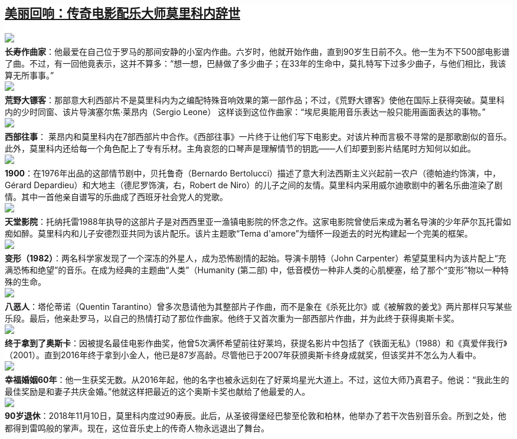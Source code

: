 
[美丽回响：传奇电影配乐大师莫里科内辞世](https://www.dw.com/zh/%E7%BE%8E%E4%B8%BD%E5%9B%9E%E5%93%8D%EF%BC%9A%E4%BC%A0%E5%A5%87%E7%94%B5%E5%BD%B1%E9%85%8D%E4%B9%90%E5%A4%A7%E5%B8%88%E8%8E%AB%E9%87%8C%E7%A7%91%E5%86%85%E8%BE%9E%E4%B8%96/a-54075884)
------

<div><img src="https://images.weserv.nl/?url=api.dw.com/image/46080045_303.jpg" width="100%"><br><b>长寿作曲家</b>：他最爱在自己位于罗马的那间安静的小室内作曲。六岁时，他就开始作曲，直到90岁生日前不久。他一生为不下500部电影谱了曲。不过，有一回他竟表示，这并不算多：“想一想，巴赫做了多少曲子；在33年的生命中，莫扎特写下过多少曲子，与他们相比，我该算无所事事。”</div><div><img src="https://images.weserv.nl/?url=api.dw.com/image/46092716_303.jpg" width="100%"><br><b>荒野大镖客</b>：那部意大利西部片不是莫里科内为之编配特殊音响效果的第一部作品；不过，《荒野大镖客》使他在国际上获得突破。莫里科内的少时同窗、该片导演塞尔焦·莱昂内（Sergio Leone） 这样谈到这位作曲家：“埃尼奥能用音乐表达一般只能用画面表达的事物。”</div><div><img src="https://images.weserv.nl/?url=api.dw.com/image/17582194_303.jpg" width="100%"><br><b>西部往事</b>： 莱昂内和莫里科内在7部西部片中合作。《西部往事》一片终于让他们写下电影史。对该片种而言极不寻常的是那歌剧似的音乐。此外，莫里科内还给每一个角色配上了专有乐材。主角哀怨的口琴声是理解情节的钥匙——人们却要到影片结尾时方知何以如此。</div><div><img src="https://images.weserv.nl/?url=api.dw.com/image/18314766_303.jpg" width="100%"><br><b>1900</b>：在1976年出品的这部情节剧中，贝托鲁奇（Bernardo Bertolucci）描述了意大利法西斯主义兴起前一农户（德帕迪约饰演，中，Gérard Depardieu）和大地主（德尼罗饰演，右，Robert de Niro）的儿子之间的友情。莫里科内采用威尔迪歌剧中的著名乐曲渲染了剧情。其中一首他亲自谱写的乐曲成了西班牙社会党人的党歌。</div><div><img src="https://images.weserv.nl/?url=api.dw.com/image/46092692_303.jpg" width="100%"><br><b>天堂影院</b>：托纳托雷1988年执导的这部片子是对西西里亚一渔镇电影院的怀念之作。这家电影院曾使后来成为著名导演的少年萨尔瓦托雷如痴如醉。莫里科内和儿子安德烈亚共同为该片配乐。该片主题歌“Tema d'amore”为缅怀一段逝去的时光构建起一个完美的框架。</div><div><img src="https://images.weserv.nl/?url=api.dw.com/image/46092728_303.jpg" width="100%"><br><b> 变形（1982）</b>：两名科学家发现了一个深冻的外星人，成为恐怖剧情的起始。导演卡朋特（John Carpenter）希望莫里科内为该片配上“充满恐怖和绝望”的音乐。在成为经典的主题曲“人类”（Humanity (第二部) 中，低音模仿一种非人类的心肌梗塞，给了那个“变形”物以一种特殊的生命。</div><div><img src="https://images.weserv.nl/?url=api.dw.com/image/18901902_303.jpg" width="100%"><br><b>八恶人</b>：塔伦蒂诺（Quentin Tarantino）曾多次恳请他为其整部片子作曲，而不是象在《杀死比尔》或《被解救的姜戈》两片那样只写某些乐段。最后，他亲赴罗马，以自己的热情打动了那位作曲家。他终于又首次重为一部西部片作曲，并为此终于获得奥斯卡奖。</div><div><img src="https://images.weserv.nl/?url=api.dw.com/image/46081683_303.jpg" width="100%"><br><b>终于拿到了奥斯卡</b>：因被提名最佳电影作曲奖，他曾5次满怀希望前往好莱坞，获提名影片中包括了《铁面无私》（1988）和《真爱伴我行》（2001）。直到2016年终于拿到小金人，他已是87岁高龄。尽管他已于2007年获颁奥斯卡终身成就奖，但该奖并不怎么为人看中。</div><div><img src="https://images.weserv.nl/?url=api.dw.com/image/46093645_303.jpg" width="100%"><br><b>幸福婚姻60年</b>：他一生获奖无数。从2016年起，他的名字也被永远刻在了好莱坞星光大道上。不过，这位大师乃真君子。他说：“我此生的最佳奖励是和妻子共庆金婚。”他就这样把最近的这个奥斯卡奖也献给了他最爱的人。</div><div><img src="https://images.weserv.nl/?url=api.dw.com/image/46078504_303.jpg" width="100%"><br><b>90岁退休</b>：2018年11月10日，莫里科内度过90寿辰。此后，从圣彼得堡经巴黎至伦敦和柏林，他举办了若干次告别音乐会。所到之处，他都得到雷鸣般的掌声。现在，这位音乐史上的传奇人物永远退出了舞台。</div>
